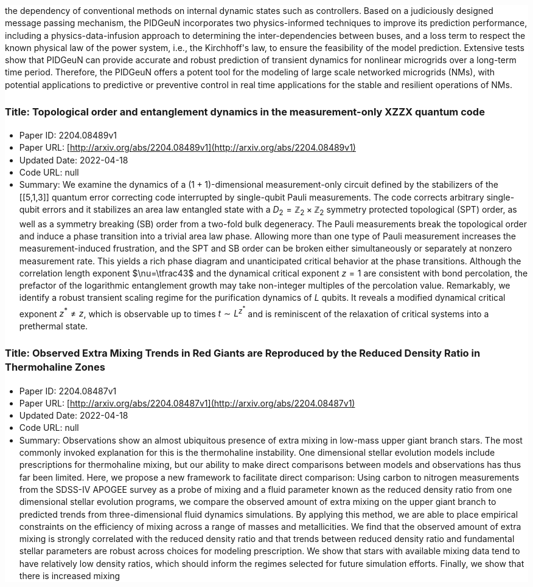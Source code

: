 the dependency of conventional methods on internal dynamic states such as
controllers. Based on a judiciously designed message passing mechanism, the
PIDGeuN incorporates two physics-informed techniques to improve its prediction
performance, including a physics-data-infusion approach to determining the
inter-dependencies between buses, and a loss term to respect the known physical
law of the power system, i.e., the Kirchhoff's law, to ensure the feasibility
of the model prediction. Extensive tests show that PIDGeuN can provide accurate
and robust prediction of transient dynamics for nonlinear microgrids over a
long-term time period. Therefore, the PIDGeuN offers a potent tool for the
modeling of large scale networked microgrids (NMs), with potential applications
to predictive or preventive control in real time applications for the stable
and resilient operations of NMs.

### Title: Topological order and entanglement dynamics in the measurement-only XZZX quantum code
* Paper ID: 2204.08489v1
* Paper URL: [http://arxiv.org/abs/2204.08489v1](http://arxiv.org/abs/2204.08489v1)
* Updated Date: 2022-04-18
* Code URL: null
* Summary: We examine the dynamics of a $(1+1)$-dimensional measurement-only circuit
defined by the stabilizers of the [[5,1,3]] quantum error correcting code
interrupted by single-qubit Pauli measurements. The code corrects arbitrary
single-qubit errors and it stabilizes an area law entangled state with a $D_2 =
\mathbb{Z}_2 \times \mathbb{Z}_2$ symmetry protected topological (SPT) order,
as well as a symmetry breaking (SB) order from a two-fold bulk degeneracy. The
Pauli measurements break the topological order and induce a phase transition
into a trivial area law phase. Allowing more than one type of Pauli measurement
increases the measurement-induced frustration, and the SPT and SB order can be
broken either simultaneously or separately at nonzero measurement rate. This
yields a rich phase diagram and unanticipated critical behavior at the phase
transitions. Although the correlation length exponent $\nu=\tfrac43$ and the
dynamical critical exponent $z=1$ are consistent with bond percolation, the
prefactor of the logarithmic entanglement growth may take non-integer multiples
of the percolation value. Remarkably, we identify a robust transient scaling
regime for the purification dynamics of $L$ qubits. It reveals a modified
dynamical critical exponent $z^*\neq z$, which is observable up to times $t\sim
L^{z^*}$ and is reminiscent of the relaxation of critical systems into a
prethermal state.

### Title: Observed Extra Mixing Trends in Red Giants are Reproduced by the Reduced Density Ratio in Thermohaline Zones
* Paper ID: 2204.08487v1
* Paper URL: [http://arxiv.org/abs/2204.08487v1](http://arxiv.org/abs/2204.08487v1)
* Updated Date: 2022-04-18
* Code URL: null
* Summary: Observations show an almost ubiquitous presence of extra mixing in low-mass
upper giant branch stars. The most commonly invoked explanation for this is the
thermohaline instability. One dimensional stellar evolution models include
prescriptions for thermohaline mixing, but our ability to make direct
comparisons between models and observations has thus far been limited. Here, we
propose a new framework to facilitate direct comparison: Using carbon to
nitrogen measurements from the SDSS-IV APOGEE survey as a probe of mixing and a
fluid parameter known as the reduced density ratio from one dimensional stellar
evolution programs, we compare the observed amount of extra mixing on the upper
giant branch to predicted trends from three-dimensional fluid dynamics
simulations. By applying this method, we are able to place empirical
constraints on the efficiency of mixing across a range of masses and
metallicities. We find that the observed amount of extra mixing is strongly
correlated with the reduced density ratio and that trends between reduced
density ratio and fundamental stellar parameters are robust across choices for
modeling prescription. We show that stars with available mixing data tend to
have relatively low density ratios, which should inform the regimes selected
for future simulation efforts. Finally, we show that there is increased mixing